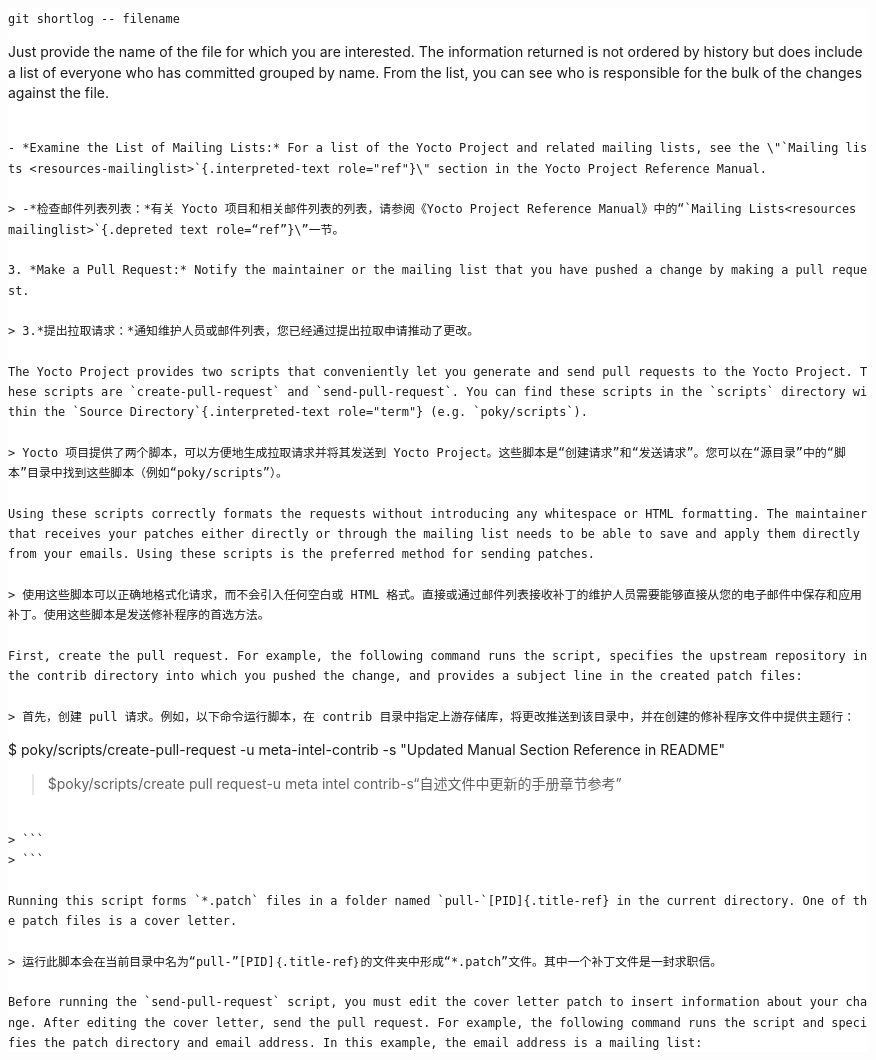 ```
git shortlog -- filename
```

Just provide the name of the file for which you are interested. The information returned is not ordered by history but does include a list of everyone who has committed grouped by name. From the list, you can see who is responsible for the bulk of the changes against the file.

```

- *Examine the List of Mailing Lists:* For a list of the Yocto Project and related mailing lists, see the \"`Mailing lists <resources-mailinglist>`{.interpreted-text role="ref"}\" section in the Yocto Project Reference Manual.

> -*检查邮件列表列表：*有关 Yocto 项目和相关邮件列表的列表，请参阅《Yocto Project Reference Manual》中的“`Mailing Lists<resources mailinglist>`{.depreted text role=“ref”}\”一节。

3. *Make a Pull Request:* Notify the maintainer or the mailing list that you have pushed a change by making a pull request.

> 3.*提出拉取请求：*通知维护人员或邮件列表，您已经通过提出拉取申请推动了更改。

The Yocto Project provides two scripts that conveniently let you generate and send pull requests to the Yocto Project. These scripts are `create-pull-request` and `send-pull-request`. You can find these scripts in the `scripts` directory within the `Source Directory`{.interpreted-text role="term"} (e.g. `poky/scripts`).

> Yocto 项目提供了两个脚本，可以方便地生成拉取请求并将其发送到 Yocto Project。这些脚本是“创建请求”和“发送请求”。您可以在“源目录”中的“脚本”目录中找到这些脚本（例如“poky/scripts”）。

Using these scripts correctly formats the requests without introducing any whitespace or HTML formatting. The maintainer that receives your patches either directly or through the mailing list needs to be able to save and apply them directly from your emails. Using these scripts is the preferred method for sending patches.

> 使用这些脚本可以正确地格式化请求，而不会引入任何空白或 HTML 格式。直接或通过邮件列表接收补丁的维护人员需要能够直接从您的电子邮件中保存和应用补丁。使用这些脚本是发送修补程序的首选方法。

First, create the pull request. For example, the following command runs the script, specifies the upstream repository in the contrib directory into which you pushed the change, and provides a subject line in the created patch files:

> 首先，创建 pull 请求。例如，以下命令运行脚本，在 contrib 目录中指定上游存储库，将更改推送到该目录中，并在创建的修补程序文件中提供主题行：

```

> ```
> ```

$ poky/scripts/create-pull-request -u meta-intel-contrib -s "Updated Manual Section Reference in README"

> $poky/scripts/create pull request-u meta intel contrib-s“自述文件中更新的手册章节参考”

```

> ```
> ```

Running this script forms `*.patch` files in a folder named `pull-`[PID]{.title-ref} in the current directory. One of the patch files is a cover letter.

> 运行此脚本会在当前目录中名为“pull-”[PID]｛.title-ref｝的文件夹中形成“*.patch”文件。其中一个补丁文件是一封求职信。

Before running the `send-pull-request` script, you must edit the cover letter patch to insert information about your change. After editing the cover letter, send the pull request. For example, the following command runs the script and specifies the patch directory and email address. In this example, the email address is a mailing list:
```